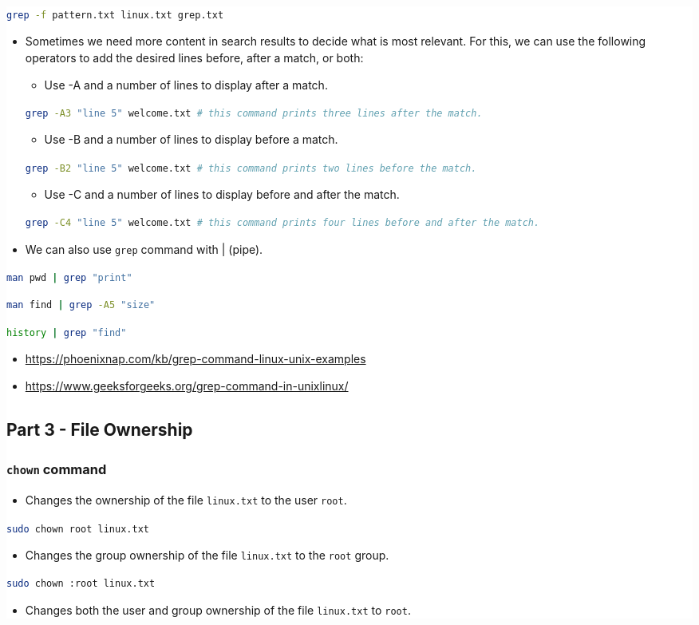 ```bash
grep -f pattern.txt linux.txt grep.txt
```


- Sometimes we need more content in search results to decide what is most relevant. For this, we can use the following operators to add the desired lines before, after a match, or both:

    - Use -A and a number of lines to display after a match.
    
    ```bash
    grep -A3 "line 5" welcome.txt # this command prints three lines after the match.
    ```

    - Use -B and a number of lines to display before a match.
    
    ```bash
    grep -B2 "line 5" welcome.txt # this command prints two lines before the match.
    ```

    - Use -C and a number of lines to display before and after the match.
    
    ```bash
    grep -C4 "line 5" welcome.txt # this command prints four lines before and after the match.
    ```

- We can also use `grep` command with | (pipe).

```bash
man pwd | grep "print"
```

```bash
man find | grep -A5 "size"
```

```bash
history | grep "find"
```

- https://phoenixnap.com/kb/grep-command-linux-unix-examples

- https://www.geeksforgeeks.org/grep-command-in-unixlinux/

## Part 3 - File Ownership 

### `chown` command

- Changes the ownership of the file `linux.txt` to the user `root`.

```bash
sudo chown root linux.txt
```

- Changes the group ownership of the file `linux.txt` to the `root` group.

```bash
sudo chown :root linux.txt
```

- Changes both the user and group ownership of the file `linux.txt` to `root`.
